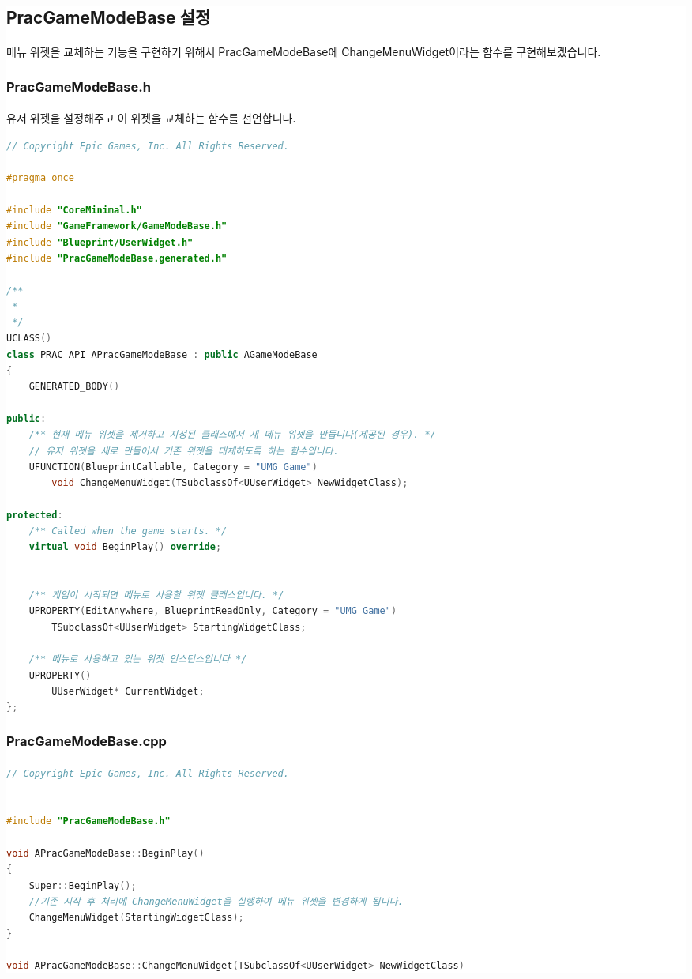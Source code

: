 ## PracGameModeBase 설정

메뉴 위젯을 교체하는 기능을 구현하기 위해서 PracGameModeBase에 ChangeMenuWidget이라는 함수를 구현해보겠습니다.

### PracGameModeBase.h

유저 위젯을 설정해주고 이 위젯을 교체하는 함수를 선언합니다.

```C++
// Copyright Epic Games, Inc. All Rights Reserved.

#pragma once

#include "CoreMinimal.h"
#include "GameFramework/GameModeBase.h"
#include "Blueprint/UserWidget.h"
#include "PracGameModeBase.generated.h"

/**
 *
 */
UCLASS()
class PRAC_API APracGameModeBase : public AGameModeBase
{
	GENERATED_BODY()

public:
	/** 현재 메뉴 위젯을 제거하고 지정된 클래스에서 새 메뉴 위젯을 만듭니다(제공된 경우). */
	// 유저 위젯을 새로 만들어서 기존 위젯을 대체하도록 하는 함수입니다.
	UFUNCTION(BlueprintCallable, Category = "UMG Game")
		void ChangeMenuWidget(TSubclassOf<UUserWidget> NewWidgetClass);

protected:
	/** Called when the game starts. */
	virtual void BeginPlay() override;


	/** 게임이 시작되면 메뉴로 사용할 위젯 클래스입니다. */
	UPROPERTY(EditAnywhere, BlueprintReadOnly, Category = "UMG Game")
		TSubclassOf<UUserWidget> StartingWidgetClass;

	/** 메뉴로 사용하고 있는 위젯 인스턴스입니다 */
	UPROPERTY()
		UUserWidget* CurrentWidget;
};

```

### PracGameModeBase.cpp

```C++
// Copyright Epic Games, Inc. All Rights Reserved.


#include "PracGameModeBase.h"

void APracGameModeBase::BeginPlay()
{
    Super::BeginPlay();
    //기존 시작 후 처리에 ChangeMenuWidget을 실행하여 메뉴 위젯을 변경하게 됩니다.
    ChangeMenuWidget(StartingWidgetClass);
}

void APracGameModeBase::ChangeMenuWidget(TSubclassOf<UUserWidget> NewWidgetClass)
```